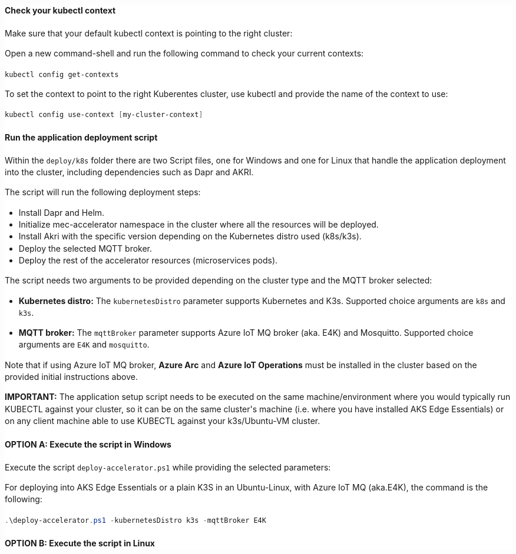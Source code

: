 #### Check your kubectl context

Make sure that your default kubectl context is pointing to the right cluster: 

  Open a new command-shell and run the following command to check your current contexts:

  ```powershell
  kubectl config get-contexts
  ```

  To set the context to point to the right Kuberentes cluster, use kubectl and provide the name of the context to use:

  ```powershell
  kubectl config use-context [my-cluster-context]
  ```


#### Run the application deployment script

Within the `deploy/k8s` folder there are two Script files, one for Windows and one for Linux that handle the application  deployment into the cluster, including dependencies such as Dapr and AKRI.

The script will run the following deployment steps:

- Install Dapr and Helm.
- Initialize mec-accelerator namespace in the cluster where all the resources will be deployed.
- Install Akri with the specific version depending on the Kubernetes distro used (k8s/k3s).
- Deploy the selected MQTT broker.
- Deploy the rest of the accelerator resources (microservices pods).

The script needs two arguments to be provided depending on the cluster type and the MQTT broker selected:

- **Kubernetes distro:** The `kubernetesDistro` parameter supports Kubernetes and K3s. Supported choice arguments are `k8s` and `k3s`.

- **MQTT broker:** The `mqttBroker`  parameter supports Azure IoT MQ broker (aka. E4K) and Mosquitto. Supported choice arguments are `E4K` and `mosquitto`.

Note that if using Azure IoT MQ broker, **Azure Arc** and **Azure IoT Operations** must be installed in the cluster based on the provided initial instructions above.

**IMPORTANT:** The application setup script needs to be executed on the same machine/environment where you would typically run KUBECTL against your cluster, so it can be on the same cluster's machine (i.e. where you have installed AKS Edge Essentials) or on any client machine able to use KUBECTL against your k3s/Ubuntu-VM cluster.

#### OPTION A: Execute the script in Windows

Execute the script `deploy-accelerator.ps1` while providing the selected parameters:

For deploying into AKS Edge Essentials or a plain K3S in an Ubuntu-Linux, with Azure IoT MQ (aka.E4K), the command is the following:

```powershell
.\deploy-accelerator.ps1 -kubernetesDistro k3s -mqttBroker E4K
```


#### OPTION B: Execute the script in Linux
